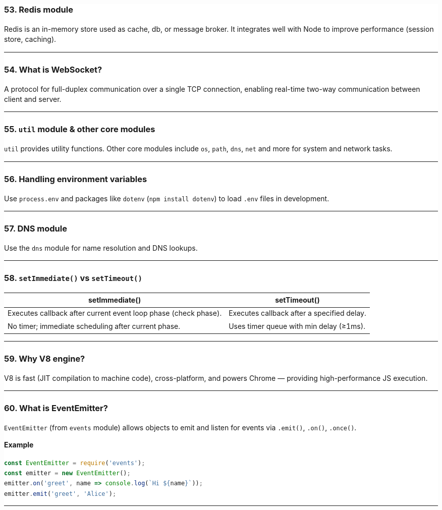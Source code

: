 ### 53. Redis module
Redis is an in-memory store used as cache, db, or message broker. It integrates well with Node to improve performance (session store, caching).

---

### 54. What is WebSocket?
A protocol for full-duplex communication over a single TCP connection, enabling real-time two-way communication between client and server.

---

### 55. `util` module & other core modules
`util` provides utility functions. Other core modules include `os`, `path`, `dns`, `net` and more for system and network tasks.

---

### 56. Handling environment variables
Use `process.env` and packages like `dotenv` (`npm install dotenv`) to load `.env` files in development.

---

### 57. DNS module
Use the `dns` module for name resolution and DNS lookups.

---

### 58. `setImmediate()` vs `setTimeout()`

| setImmediate() | setTimeout() |
|---|---|
| Executes callback after current event loop phase (check phase). | Executes callback after a specified delay. |
| No timer; immediate scheduling after current phase. | Uses timer queue with min delay (≥1ms). |

---

### 59. Why V8 engine?
V8 is fast (JIT compilation to machine code), cross-platform, and powers Chrome — providing high-performance JS execution.

---

### 60. What is EventEmitter?
`EventEmitter` (from `events` module) allows objects to emit and listen for events via `.emit()`, `.on()`, `.once()`.

**Example**
```js
const EventEmitter = require('events');
const emitter = new EventEmitter();
emitter.on('greet', name => console.log(`Hi ${name}`));
emitter.emit('greet', 'Alice');
```

---